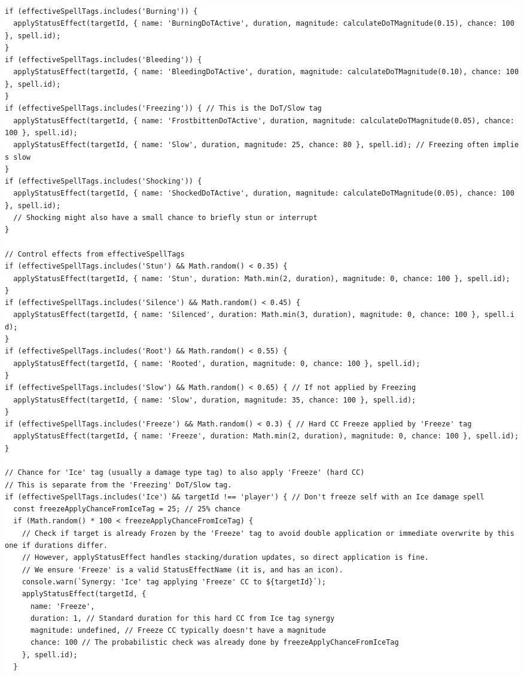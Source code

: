     if (effectiveSpellTags.includes('Burning')) {
      applyStatusEffect(targetId, { name: 'BurningDoTActive', duration, magnitude: calculateDoTMagnitude(0.15), chance: 100 }, spell.id);
    }
    if (effectiveSpellTags.includes('Bleeding')) {
      applyStatusEffect(targetId, { name: 'BleedingDoTActive', duration, magnitude: calculateDoTMagnitude(0.10), chance: 100 }, spell.id);
    }
    if (effectiveSpellTags.includes('Freezing')) { // This is the DoT/Slow tag
      applyStatusEffect(targetId, { name: 'FrostbittenDoTActive', duration, magnitude: calculateDoTMagnitude(0.05), chance: 100 }, spell.id);
      applyStatusEffect(targetId, { name: 'Slow', duration, magnitude: 25, chance: 80 }, spell.id); // Freezing often implies slow
    }
    if (effectiveSpellTags.includes('Shocking')) {
      applyStatusEffect(targetId, { name: 'ShockedDoTActive', duration, magnitude: calculateDoTMagnitude(0.05), chance: 100 }, spell.id);
      // Shocking might also have a small chance to briefly stun or interrupt
    }
    
    // Control effects from effectiveSpellTags
    if (effectiveSpellTags.includes('Stun') && Math.random() < 0.35) {
      applyStatusEffect(targetId, { name: 'Stun', duration: Math.min(2, duration), magnitude: 0, chance: 100 }, spell.id);
    }
    if (effectiveSpellTags.includes('Silence') && Math.random() < 0.45) {
      applyStatusEffect(targetId, { name: 'Silenced', duration: Math.min(3, duration), magnitude: 0, chance: 100 }, spell.id);
    }
    if (effectiveSpellTags.includes('Root') && Math.random() < 0.55) {
      applyStatusEffect(targetId, { name: 'Rooted', duration, magnitude: 0, chance: 100 }, spell.id);
    }
    if (effectiveSpellTags.includes('Slow') && Math.random() < 0.65) { // If not applied by Freezing
      applyStatusEffect(targetId, { name: 'Slow', duration, magnitude: 35, chance: 100 }, spell.id);
    }
    if (effectiveSpellTags.includes('Freeze') && Math.random() < 0.3) { // Hard CC Freeze applied by 'Freeze' tag
      applyStatusEffect(targetId, { name: 'Freeze', duration: Math.min(2, duration), magnitude: 0, chance: 100 }, spell.id);
    }

    // Chance for 'Ice' tag (usually a damage type tag) to also apply 'Freeze' (hard CC)
    // This is separate from the 'Freezing' DoT/Slow tag.
    if (effectiveSpellTags.includes('Ice') && targetId !== 'player') { // Don't freeze self with an Ice damage spell
      const freezeApplyChanceFromIceTag = 25; // 25% chance
      if (Math.random() * 100 < freezeApplyChanceFromIceTag) {
        // Check if target is already Frozen by the 'Freeze' tag to avoid double application or immediate overwrite by this one if durations differ.
        // However, applyStatusEffect handles stacking/duration updates, so direct application is fine.
        // We ensure 'Freeze' is a valid StatusEffectName (it is, and has an icon).
        console.warn(`Synergy: 'Ice' tag applying 'Freeze' CC to ${targetId}`);
        applyStatusEffect(targetId, {
          name: 'Freeze',
          duration: 1, // Standard duration for this hard CC from Ice tag synergy
          magnitude: undefined, // Freeze CC typically doesn't have a magnitude
          chance: 100 // The probabilistic check was already done by freezeApplyChanceFromIceTag
        }, spell.id);
      }
